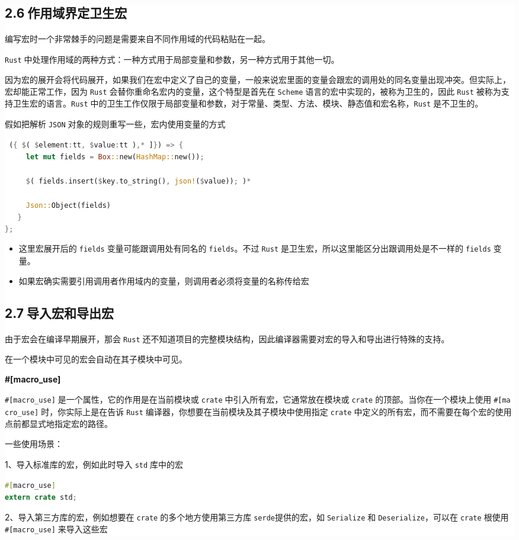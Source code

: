 ## 2.6 作用域界定卫生宏

编写宏时一个非常棘手的问题是需要来自不同作用域的代码粘贴在一起。



`Rust` 中处理作用域的两种方式：一种方式用于局部变量和参数，另一种方式用于其他一切。



因为宏的展开会将代码展开，如果我们在宏中定义了自己的变量，一般来说宏里面的变量会跟宏的调用处的同名变量出现冲突。但实际上，宏却能正常工作，因为 `Rust` 会替你重命名宏内的变量，这个特型是首先在 `Scheme` 语言的宏中实现的，被称为卫生的，因此 `Rust` 被称为支持卫生宏的语言。`Rust` 中的卫生工作仅限于局部变量和参数，对于常量、类型、方法、模块、静态值和宏名称，`Rust` 是不卫生的。



假如把解析 `JSON` 对象的规则重写一些，宏内使用变量的方式

```rust
 ({ $( $element:tt, $value:tt ),* ]}) => {
     let mut fields = Box::new(HashMap::new());
     
     $( fields.insert($key.to_string(), json!($value)); )*
   
     Json::Object(fields)
   }  
};  
```

* 这里宏展开后的 `fields` 变量可能跟调用处有同名的 `fields`。不过 `Rust` 是卫生宏，所以这里能区分出跟调用处是不一样的 `fields` 变量。

* 如果宏确实需要引用调用者作用域内的变量，则调用者必须将变量的名称传给宏



## 2.7 导入宏和导出宏

由于宏会在编译早期展开，那会 `Rust` 还不知道项目的完整模块结构，因此编译器需要对宏的导入和导出进行特殊的支持。



在一个模块中可见的宏会自动在其子模块中可见。



**#[macro_use]**

 `#[macro_use]` 是一个属性，它的作用是在当前模块或 `crate` 中引入所有宏，它通常放在模块或 `crate` 的顶部。当你在一个模块上使用 `#[macro_use]` 时，你实际上是在告诉 `Rust` 编译器，你想要在当前模块及其子模块中使用指定 `crate` 中定义的所有宏，而不需要在每个宏的使用点前都显式地指定宏的路径。



一些使用场景：

1、导入标准库的宏，例如此时导入 `std` 库中的宏

```rust
#[macro_use]
extern crate std;
```

2、导入第三方库的宏，例如想要在 `crate` 的多个地方使用第三方库 `serde`提供的宏，如 `Serialize` 和 `Deserialize`，可以在 `crate` 根使用 `#[macro_use]` 来导入这些宏
